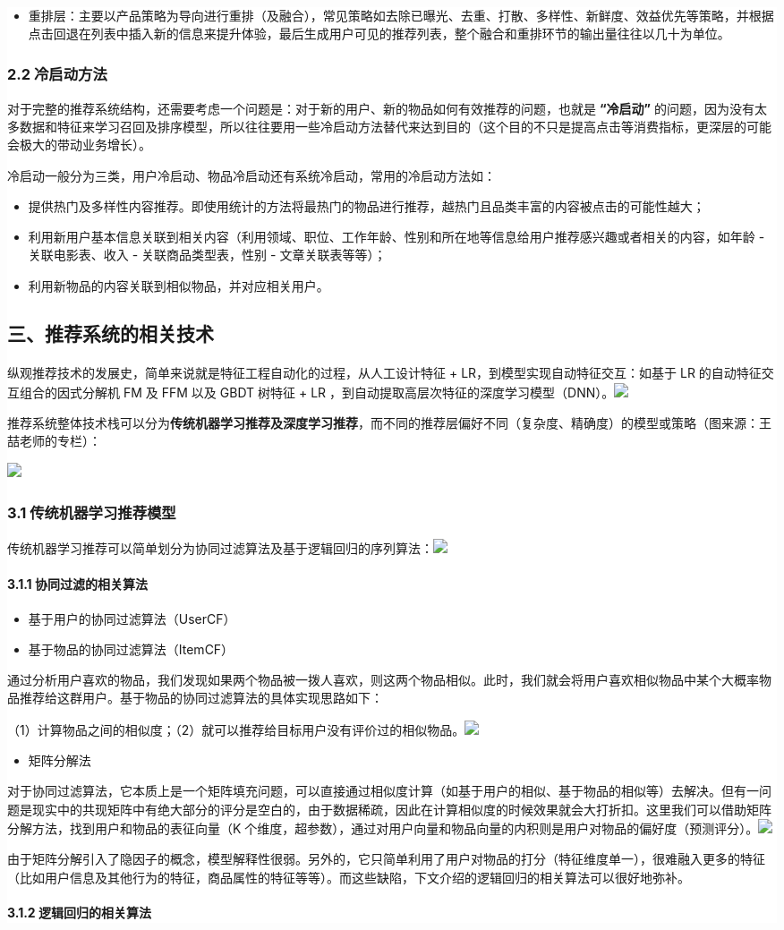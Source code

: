 *   重排层：主要以产品策略为导向进行重排（及融合），常见策略如去除已曝光、去重、打散、多样性、新鲜度、效益优先等策略，并根据点击回退在列表中插入新的信息来提升体验，最后生成用户可见的推荐列表，整个融合和重排环节的输出量往往以几十为单位。
    

### 2.2 冷启动方法

对于完整的推荐系统结构，还需要考虑一个问题是：对于新的用户、新的物品如何有效推荐的问题，也就是 **“冷启动”** 的问题，因为没有太多数据和特征来学习召回及排序模型，所以往往要用一些冷启动方法替代来达到目的（这个目的不只是提高点击等消费指标，更深层的可能会极大的带动业务增长）。

冷启动一般分为三类，用户冷启动、物品冷启动还有系统冷启动，常用的冷启动方法如：

*   提供热门及多样性内容推荐。即使用统计的方法将最热门的物品进行推荐，越热门且品类丰富的内容被点击的可能性越大；
    
*   利用新用户基本信息关联到相关内容（利用领域、职位、工作年龄、性别和所在地等信息给用户推荐感兴趣或者相关的内容，如年龄 - 关联电影表、收入 - 关联商品类型表，性别 - 文章关联表等等）；
    
*   利用新物品的内容关联到相似物品，并对应相关用户。
    

三、推荐系统的相关技术
-----------

纵观推荐技术的发展史，简单来说就是特征工程自动化的过程，从人工设计特征 + LR，到模型实现自动特征交互：如基于 LR 的自动特征交互组合的因式分解机 FM 及 FFM 以及 GBDT 树特征 + LR ，到自动提取高层次特征的深度学习模型（DNN）。![](https://mmbiz.qpic.cn/mmbiz_jpg/eyibF6kJBjTtMfZpy31qbd7Q4iaNZOySkO8Txhy6oxMMWZM7icauMiaoQZT7ahseda4aSMOTJ0m0ic9HKJB7zXFLLbw/640?wx_fmt=jpeg)

推荐系统整体技术栈可以分为**传统机器学习推荐及深度学习推荐**，而不同的推荐层偏好不同（复杂度、精确度）的模型或策略（图来源：王喆老师的专栏）：

![](https://mmbiz.qpic.cn/mmbiz_png/eyibF6kJBjTtMfZpy31qbd7Q4iaNZOySkO0kTtfq5OwDojvbRGaaAoujlezibC7t6hic9hVmF1kCDog43tibb2B8XnQ/640?wx_fmt=png)

### 3.1 传统机器学习推荐模型

传统机器学习推荐可以简单划分为协同过滤算法及基于逻辑回归的序列算法：![](https://mmbiz.qpic.cn/mmbiz_png/eyibF6kJBjTtMfZpy31qbd7Q4iaNZOySkO6zXm2UZ4hWooEKwhIdg8l27skUtiaWZFXZRNVf43UgYqMDN1icALfpGw/640?wx_fmt=png)

#### 3.1.1 协同过滤的相关算法

*   基于用户的协同过滤算法（UserCF）
    

*   基于物品的协同过滤算法（ItemCF）
    

通过分析用户喜欢的物品，我们发现如果两个物品被一拨人喜欢，则这两个物品相似。此时，我们就会将用户喜欢相似物品中某个大概率物品推荐给这群用户。基于物品的协同过滤算法的具体实现思路如下：

（1）计算物品之间的相似度；（2）就可以推荐给目标用户没有评价过的相似物品。![](https://mmbiz.qpic.cn/mmbiz_png/eyibF6kJBjTtMfZpy31qbd7Q4iaNZOySkOkaUnibYQ962dLYaAT4tV7f8oODMUMKE93XNCItFhPRAEXnOAqd7j8fQ/640?wx_fmt=png)

*   矩阵分解法
    

对于协同过滤算法，它本质上是一个矩阵填充问题，可以直接通过相似度计算（如基于用户的相似、基于物品的相似等）去解决。但有一问题是现实中的共现矩阵中有绝大部分的评分是空白的，由于数据稀疏，因此在计算相似度的时候效果就会大打折扣。这里我们可以借助矩阵分解方法，找到用户和物品的表征向量（K 个维度，超参数），通过对用户向量和物品向量的内积则是用户对物品的偏好度（预测评分）。![](https://mmbiz.qpic.cn/mmbiz_png/eyibF6kJBjTtMfZpy31qbd7Q4iaNZOySkOFHOzicj8s0ialVia9Iwrt4ypTxkKRYMAwhyXgt0dZUaXEYENGKnlWmcsQ/640?wx_fmt=png)

由于矩阵分解引入了隐因子的概念，模型解释性很弱。另外的，它只简单利用了用户对物品的打分（特征维度单一），很难融入更多的特征（比如用户信息及其他行为的特征，商品属性的特征等等）。而这些缺陷，下文介绍的逻辑回归的相关算法可以很好地弥补。

#### 3.1.2 逻辑回归的相关算法
